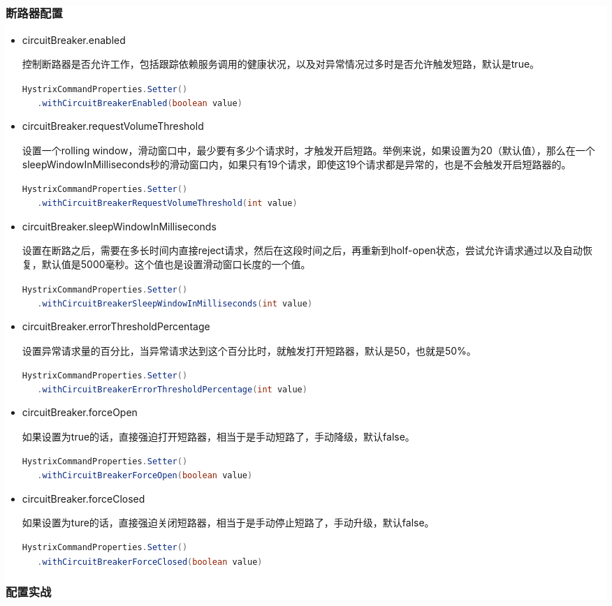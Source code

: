 
### 断路器配置

* circuitBreaker.enabled

	控制断路器是否允许工作，包括跟踪依赖服务调用的健康状况，以及对异常情况过多时是否允许触发短路，默认是true。
	
	```java
	HystrixCommandProperties.Setter()
	   .withCircuitBreakerEnabled(boolean value)
	```

* circuitBreaker.requestVolumeThreshold

	设置一个rolling window，滑动窗口中，最少要有多少个请求时，才触发开启短路。举例来说，如果设置为20（默认值），那么在一个sleepWindowInMilliseconds秒的滑动窗口内，如果只有19个请求，即使这19个请求都是异常的，也是不会触发开启短路器的。
	
	```java
	HystrixCommandProperties.Setter()
	   .withCircuitBreakerRequestVolumeThreshold(int value)
	```

* circuitBreaker.sleepWindowInMilliseconds

	设置在断路之后，需要在多长时间内直接reject请求，然后在这段时间之后，再重新到holf-open状态，尝试允许请求通过以及自动恢复，默认值是5000毫秒。这个值也是设置滑动窗口长度的一个值。
	
	```java
	HystrixCommandProperties.Setter()
	   .withCircuitBreakerSleepWindowInMilliseconds(int value)
	```
	
* circuitBreaker.errorThresholdPercentage

	设置异常请求量的百分比，当异常请求达到这个百分比时，就触发打开短路器，默认是50，也就是50%。
	
	```java
	HystrixCommandProperties.Setter()
	   .withCircuitBreakerErrorThresholdPercentage(int value)
	```

* circuitBreaker.forceOpen

	如果设置为true的话，直接强迫打开短路器，相当于是手动短路了，手动降级，默认false。
	
	```java
	HystrixCommandProperties.Setter()
	   .withCircuitBreakerForceOpen(boolean value)
	```

* circuitBreaker.forceClosed

	如果设置为ture的话，直接强迫关闭短路器，相当于是手动停止短路了，手动升级，默认false。
	
	
	```java
	HystrixCommandProperties.Setter()
	   .withCircuitBreakerForceClosed(boolean value)
	```

### 配置实战
